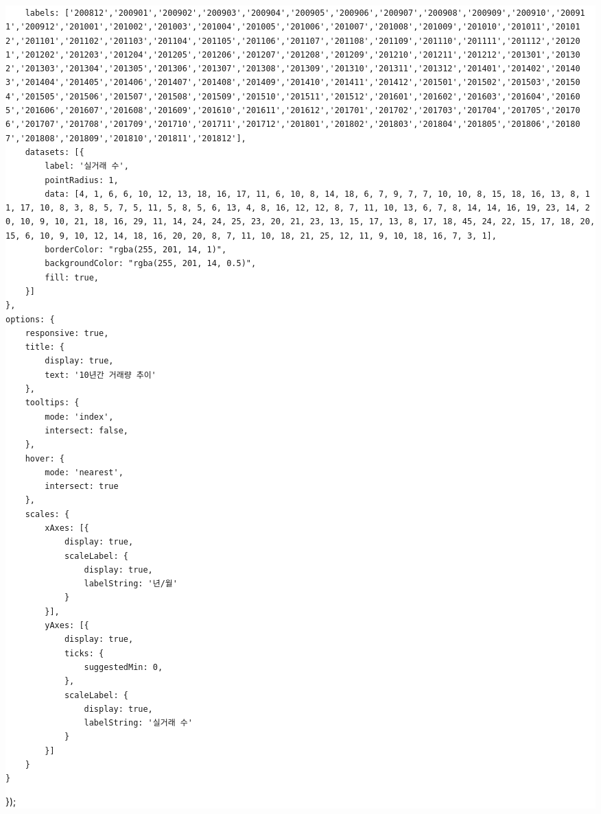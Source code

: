         labels: ['200812','200901','200902','200903','200904','200905','200906','200907','200908','200909','200910','200911','200912','201001','201002','201003','201004','201005','201006','201007','201008','201009','201010','201011','201012','201101','201102','201103','201104','201105','201106','201107','201108','201109','201110','201111','201112','201201','201202','201203','201204','201205','201206','201207','201208','201209','201210','201211','201212','201301','201302','201303','201304','201305','201306','201307','201308','201309','201310','201311','201312','201401','201402','201403','201404','201405','201406','201407','201408','201409','201410','201411','201412','201501','201502','201503','201504','201505','201506','201507','201508','201509','201510','201511','201512','201601','201602','201603','201604','201605','201606','201607','201608','201609','201610','201611','201612','201701','201702','201703','201704','201705','201706','201707','201708','201709','201710','201711','201712','201801','201802','201803','201804','201805','201806','201807','201808','201809','201810','201811','201812'],
        datasets: [{
            label: '실거래 수',
            pointRadius: 1,
            data: [4, 1, 6, 6, 10, 12, 13, 18, 16, 17, 11, 6, 10, 8, 14, 18, 6, 7, 9, 7, 7, 10, 10, 8, 15, 18, 16, 13, 8, 11, 17, 10, 8, 3, 8, 5, 7, 5, 11, 5, 8, 5, 6, 13, 4, 8, 16, 12, 12, 8, 7, 11, 10, 13, 6, 7, 8, 14, 14, 16, 19, 23, 14, 20, 10, 9, 10, 21, 18, 16, 29, 11, 14, 24, 24, 25, 23, 20, 21, 23, 13, 15, 17, 13, 8, 17, 18, 45, 24, 22, 15, 17, 18, 20, 15, 6, 10, 9, 10, 12, 14, 18, 16, 20, 20, 8, 7, 11, 10, 18, 21, 25, 12, 11, 9, 10, 18, 16, 7, 3, 1],
            borderColor: "rgba(255, 201, 14, 1)",
            backgroundColor: "rgba(255, 201, 14, 0.5)",
            fill: true,
        }]
    },
    options: {
        responsive: true,
        title: {
            display: true,
            text: '10년간 거래량 추이'
        },
        tooltips: {
            mode: 'index',
            intersect: false,
        },
        hover: {
            mode: 'nearest',
            intersect: true
        },
        scales: {
            xAxes: [{
                display: true,
                scaleLabel: {
                    display: true,
                    labelString: '년/월'
                }
            }],
            yAxes: [{
                display: true,
                ticks: {
                    suggestedMin: 0,
                },
                scaleLabel: {
                    display: true,
                    labelString: '실거래 수'
                }
            }]
        }
    }
});
